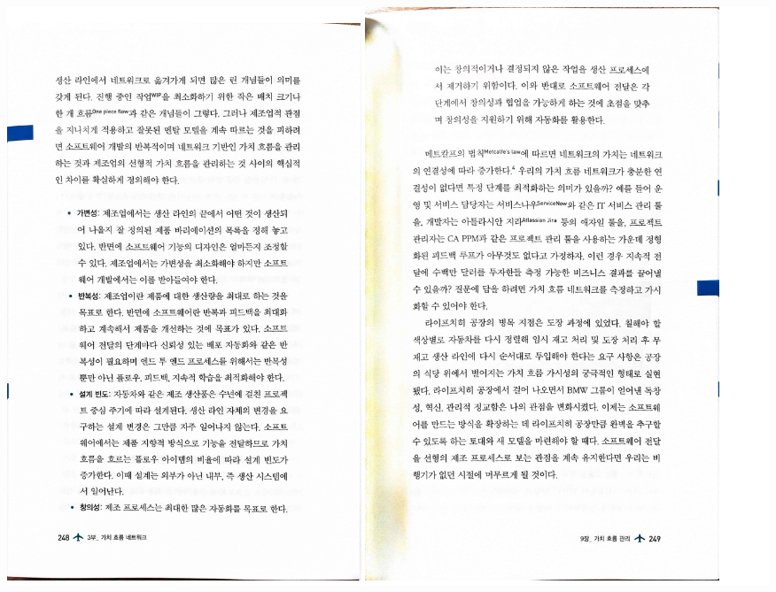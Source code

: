 <img src="project_to_product/248.jpg" alt="" width="400"/> <img src="project_to_product/249.jpg" alt="" width="400"/>